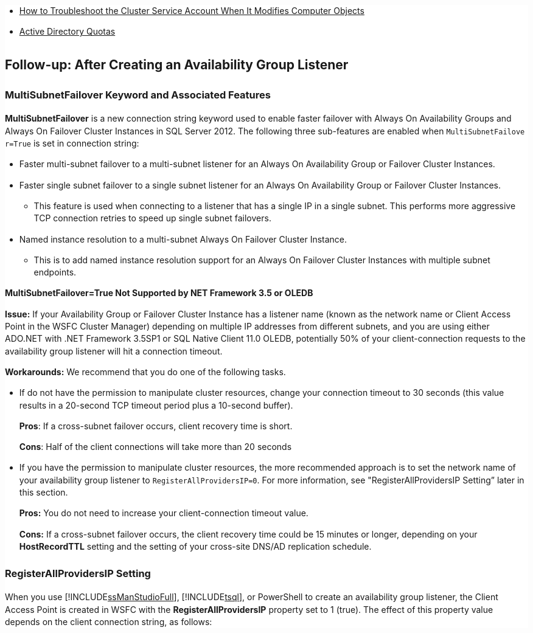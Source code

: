 -   [How to Troubleshoot the Cluster Service Account When It Modifies Computer Objects](http://support.microsoft.com/kb/307532)  
  
-   [Active Directory Quotas](http://technet.microsoft.com/library/cc904295\(WS.10\).aspx)  
  
##  <a name="FollowUp"></a> Follow-up: After Creating an Availability Group Listener  
  
###  <a name="MultiSubnetFailover"></a> MultiSubnetFailover Keyword and Associated Features  
 **MultiSubnetFailover** is a new connection string keyword used to enable faster failover with Always On Availability Groups and Always On Failover Cluster Instances in SQL Server 2012. The following three sub-features are enabled when `MultiSubnetFailover=True` is set in connection string:  
  
-   Faster multi-subnet failover to a multi-subnet listener for an Always On Availability Group or Failover Cluster Instances.  
  
-   Faster single subnet failover to a single subnet listener for an Always On Availability Group or Failover Cluster Instances.  
  
    -   This feature is used when connecting to a listener that has a single IP in a single subnet. This performs more aggressive TCP connection retries to speed up single subnet failovers.  
  
-   Named instance resolution to a multi-subnet Always On Failover Cluster Instance.  
  
    -   This is to add named instance resolution support for an Always On Failover Cluster Instances with multiple subnet endpoints.  
  
 **MultiSubnetFailover=True Not Supported by NET Framework 3.5 or OLEDB**  
  
 **Issue:** If your Availability Group or Failover Cluster Instance has a listener name (known as the network name or Client Access Point in the WSFC Cluster Manager) depending on multiple IP addresses from different subnets, and you are using either ADO.NET with .NET Framework 3.5SP1 or SQL Native Client 11.0 OLEDB, potentially 50% of your client-connection requests to the availability group listener will hit a connection timeout.  
  
 **Workarounds:** We recommend that you do one of the following tasks.  
  
-   If do not have the permission to manipulate cluster resources, change your connection timeout to 30 seconds (this value results in a 20-second TCP timeout period plus a 10-second buffer).  
  
     **Pros**: If a cross-subnet failover occurs, client recovery time is short.  
  
     **Cons**: Half of the client connections will take more than 20 seconds  
  
-   If you have the permission to manipulate cluster resources, the more recommended approach is to set the network name of your availability group listener to `RegisterAllProvidersIP=0`. For more information, see "RegisterAllProvidersIP Setting” later in this section.  
  
     **Pros:** You do not need to increase your client-connection timeout value.  
  
     **Cons:** If a cross-subnet failover occurs, the client recovery time could be 15 minutes or longer, depending on your **HostRecordTTL** setting and the setting of your cross-site DNS/AD replication schedule.  
  
###  <a name="RegisterAllProvidersIP"></a> RegisterAllProvidersIP Setting  
 When you use [!INCLUDE[ssManStudioFull](../../../a9notintoc/includes/ssmanstudiofull-md.md)], [!INCLUDE[tsql](../../../a9notintoc/includes/tsql-md.md)], or PowerShell to create an availability group listener, the Client Access Point is created in WSFC with the **RegisterAllProvidersIP** property set to 1 (true). The effect of this property value depends on the client connection string, as follows:  
  